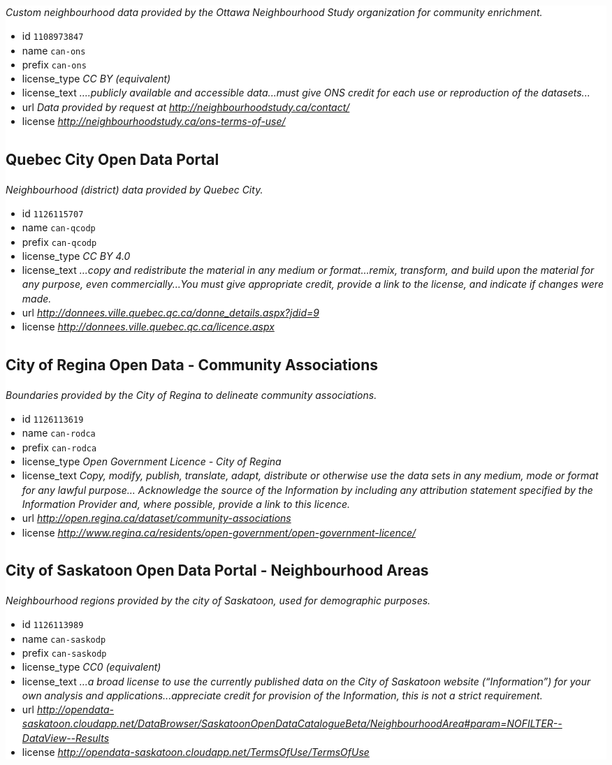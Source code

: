 _Custom neighbourhood data provided by the Ottawa Neighbourhood Study organization for community enrichment._

* id `1108973847`
* name `can-ons`
* prefix `can-ons`
* license_type _CC BY (equivalent)_
* license_text _....publicly available and accessible data...must give ONS credit for each use or reproduction of the datasets..._
* url _Data provided by request at http://neighbourhoodstudy.ca/contact/_
* license _http://neighbourhoodstudy.ca/ons-terms-of-use/_

## Quebec City Open Data Portal

_Neighbourhood (district) data provided by Quebec City._

* id `1126115707`
* name `can-qcodp`
* prefix `can-qcodp`
* license_type _CC BY 4.0_
* license_text _...copy and redistribute the material in any medium or format...remix, transform, and build upon the material for any purpose, even commercially...You must give appropriate credit, provide a link to the license, and indicate if changes were made._
* url _http://donnees.ville.quebec.qc.ca/donne_details.aspx?jdid=9_
* license _http://donnees.ville.quebec.qc.ca/licence.aspx_

## City of Regina Open Data - Community Associations

_Boundaries provided by the City of Regina to delineate community associations._

* id `1126113619`
* name `can-rodca`
* prefix `can-rodca`
* license_type _Open Government Licence - City of Regina_
* license_text _Copy, modify, publish, translate, adapt, distribute or otherwise use the data sets in any medium, mode or format for any lawful purpose... Acknowledge the source of the Information by including any attribution statement specified by the Information Provider and, where possible, provide a link to this licence._
* url _http://open.regina.ca/dataset/community-associations_
* license _http://www.regina.ca/residents/open-government/open-government-licence/_

## City of Saskatoon Open Data Portal - Neighbourhood Areas

_Neighbourhood regions provided by the city of Saskatoon, used for demographic purposes._

* id `1126113989`
* name `can-saskodp`
* prefix `can-saskodp`
* license_type _CC0 (equivalent)_
* license_text _...a broad license to use the currently published data on the City of Saskatoon website (“Information”) for your own analysis and applications...appreciate credit for provision of the Information, this is not a strict requirement._
* url _http://opendata-saskatoon.cloudapp.net/DataBrowser/SaskatoonOpenDataCatalogueBeta/NeighbourhoodArea#param=NOFILTER--DataView--Results_
* license _http://opendata-saskatoon.cloudapp.net/TermsOfUse/TermsOfUse_
